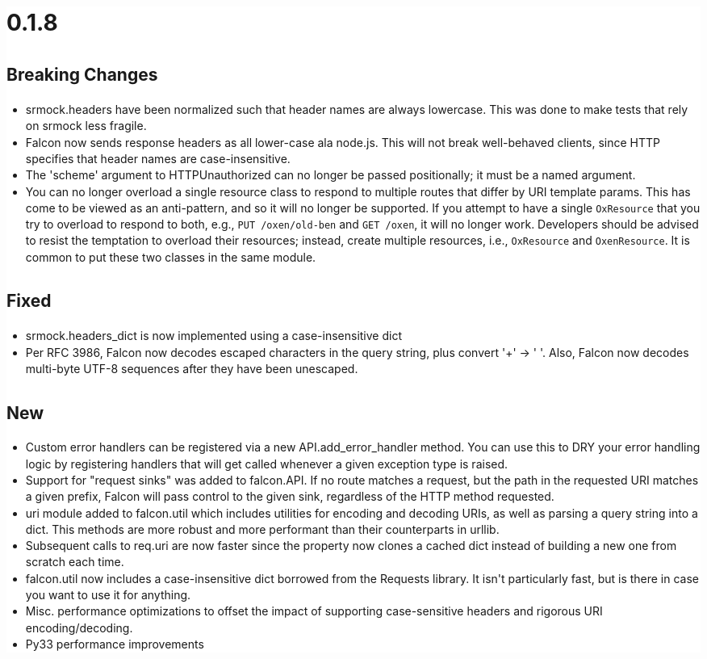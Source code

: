 # 0.1.8 #

## Breaking Changes ##

* srmock.headers have been normalized such that header names are always
lowercase. This was done to make tests that rely on srmock less
fragile.
* Falcon now sends response headers as all lower-case ala node.js. This
will not break well-behaved clients, since HTTP specifies that header
names are case-insensitive.
* The 'scheme' argument to HTTPUnauthorized can no longer be passed
positionally; it must be a named argument.
* You can no longer overload a single resource class to respond to multiple
routes that differ by URI template params. This has come to be viewed as an
anti-pattern, and so it will no longer be supported. If you attempt to have
a single `OxResource` that you try to overload to respond to both, e.g.,
`PUT /oxen/old-ben` and `GET /oxen`, it will no longer work. Developers
should be advised to resist the temptation to overload their resources;
instead, create multiple resources, i.e., `OxResource` and `OxenResource`.
It is common to put these two classes in the same module.

## Fixed ##

* srmock.headers_dict is now implemented using a case-insensitive dict
* Per RFC 3986, Falcon now decodes escaped characters in the query
string, plus convert '+' -> ' '. Also, Falcon now decodes multi-byte
UTF-8 sequences after they have been unescaped.

## New ##

* Custom error handlers can be registered via a new API.add_error_handler
method. You can use this to DRY your error handling logic by registering
handlers that will get called whenever a given exception type is raised.
* Support for "request sinks" was added to falcon.API. If no route matches
a request, but the path in the requested URI matches a given prefix,
Falcon will pass control to the given sink, regardless of the HTTP method
requested.
* uri module added to falcon.util which includes utilities for encoding
and decoding URIs, as well as parsing a query string into a dict. This
methods are more robust and more performant than their counterparts in
urllib.
* Subsequent calls to req.uri are now faster since the property now
clones a cached dict instead of building a new one from scratch each time.
* falcon.util now includes a case-insensitive dict borrowed from
the Requests library. It isn't particularly fast, but is there in
case you want to use it for anything.
* Misc. performance optimizations to offset the impact of supporting
case-sensitive headers and rigorous URI encoding/decoding.
* Py33 performance improvements
